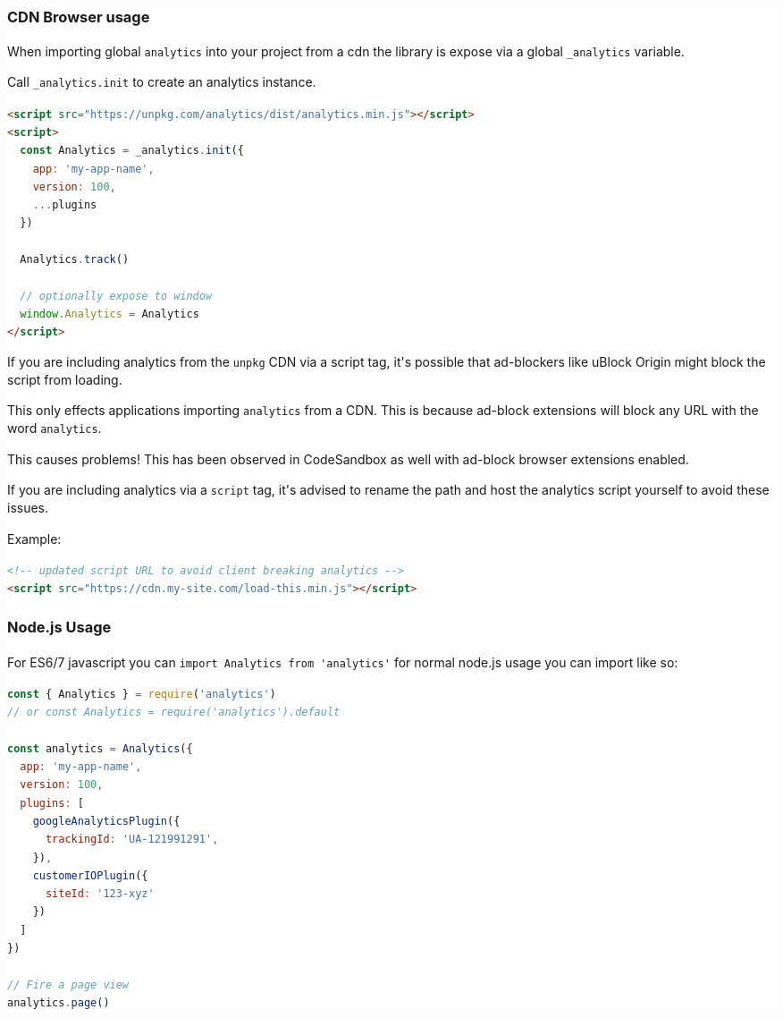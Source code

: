 
### CDN Browser usage

When importing global `analytics` into your project from a cdn the library is expose via a global `_analytics` variable.

Call `_analytics.init` to create an analytics instance.

```html
<script src="https://unpkg.com/analytics/dist/analytics.min.js"></script>
<script>
  const Analytics = _analytics.init({
    app: 'my-app-name',
    version: 100,
    ...plugins
  })

  Analytics.track()

  // optionally expose to window
  window.Analytics = Analytics
</script>
```

If you are including analytics from the `unpkg` CDN via a script tag, it's possible that ad-blockers like uBlock Origin might block the script from loading.

This only effects applications importing `analytics` from a CDN. This is because ad-block extensions will block any URL with the word `analytics`.

This causes problems! This has been observed in CodeSandbox as well with ad-block browser extensions enabled.

If you are including analytics via a `script` tag, it's advised to rename the path and host the analytics script yourself to avoid these issues.

Example:

```html
<!-- updated script URL to avoid client breaking analytics -->
<script src="https://cdn.my-site.com/load-this.min.js"></script>
```

### Node.js Usage


For ES6/7 javascript you can `import Analytics from 'analytics'` for normal node.js usage you can import like so:

```js
const { Analytics } = require('analytics')
// or const Analytics = require('analytics').default

const analytics = Analytics({
  app: 'my-app-name',
  version: 100,
  plugins: [
    googleAnalyticsPlugin({
      trackingId: 'UA-121991291',
    }),
    customerIOPlugin({
      siteId: '123-xyz'
    })
  ]
})

// Fire a page view
analytics.page()
```
